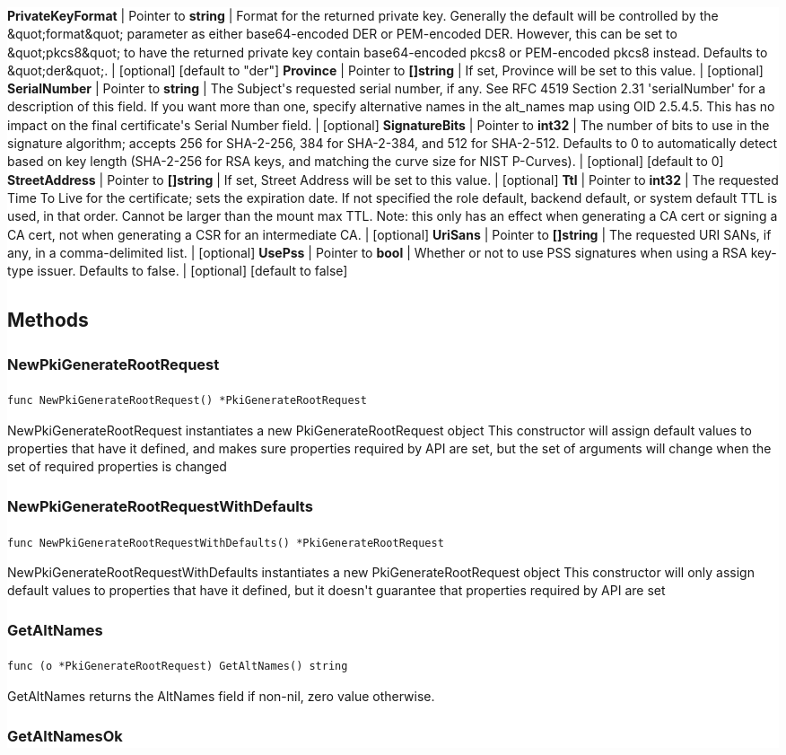 **PrivateKeyFormat** | Pointer to **string** | Format for the returned private key. Generally the default will be controlled by the \&quot;format\&quot; parameter as either base64-encoded DER or PEM-encoded DER. However, this can be set to \&quot;pkcs8\&quot; to have the returned private key contain base64-encoded pkcs8 or PEM-encoded pkcs8 instead. Defaults to \&quot;der\&quot;. | [optional] [default to "der"]
**Province** | Pointer to **[]string** | If set, Province will be set to this value. | [optional] 
**SerialNumber** | Pointer to **string** | The Subject&#x27;s requested serial number, if any. See RFC 4519 Section 2.31 &#x27;serialNumber&#x27; for a description of this field. If you want more than one, specify alternative names in the alt_names map using OID 2.5.4.5. This has no impact on the final certificate&#x27;s Serial Number field. | [optional] 
**SignatureBits** | Pointer to **int32** | The number of bits to use in the signature algorithm; accepts 256 for SHA-2-256, 384 for SHA-2-384, and 512 for SHA-2-512. Defaults to 0 to automatically detect based on key length (SHA-2-256 for RSA keys, and matching the curve size for NIST P-Curves). | [optional] [default to 0]
**StreetAddress** | Pointer to **[]string** | If set, Street Address will be set to this value. | [optional] 
**Ttl** | Pointer to **int32** | The requested Time To Live for the certificate; sets the expiration date. If not specified the role default, backend default, or system default TTL is used, in that order. Cannot be larger than the mount max TTL. Note: this only has an effect when generating a CA cert or signing a CA cert, not when generating a CSR for an intermediate CA. | [optional] 
**UriSans** | Pointer to **[]string** | The requested URI SANs, if any, in a comma-delimited list. | [optional] 
**UsePss** | Pointer to **bool** | Whether or not to use PSS signatures when using a RSA key-type issuer. Defaults to false. | [optional] [default to false]



## Methods


### NewPkiGenerateRootRequest

`func NewPkiGenerateRootRequest() *PkiGenerateRootRequest`

NewPkiGenerateRootRequest instantiates a new PkiGenerateRootRequest object
This constructor will assign default values to properties that have it defined,
and makes sure properties required by API are set, but the set of arguments
will change when the set of required properties is changed

### NewPkiGenerateRootRequestWithDefaults

`func NewPkiGenerateRootRequestWithDefaults() *PkiGenerateRootRequest`

NewPkiGenerateRootRequestWithDefaults instantiates a new PkiGenerateRootRequest object
This constructor will only assign default values to properties that have it defined,
but it doesn't guarantee that properties required by API are set


### GetAltNames

`func (o *PkiGenerateRootRequest) GetAltNames() string`

GetAltNames returns the AltNames field if non-nil, zero value otherwise.

### GetAltNamesOk
